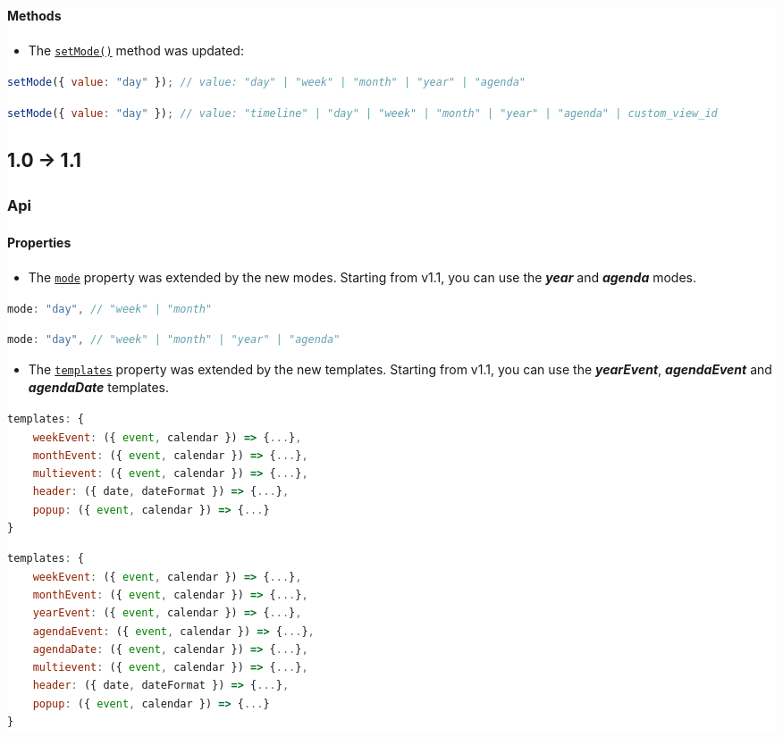 #### Methods

- The [`setMode()`](../../api/methods/js_eventcalendar_setmode_method) method was updated:

~~~jsx {} title="Before v2.0"
setMode({ value: "day" }); // value: "day" | "week" | "month" | "year" | "agenda"
~~~

~~~jsx {} title="From v2.0"
setMode({ value: "day" }); // value: "timeline" | "day" | "week" | "month" | "year" | "agenda" | custom_view_id
~~~

## 1.0 -> 1.1

### Api

#### Properties

- The [`mode`](../../api/config/js_eventcalendar_mode_config) property was extended by the new modes. Starting from v1.1, you can use the ***year*** and ***agenda*** modes.

~~~jsx title="Before v1.1"
mode: "day", // "week" | "month" 
~~~

~~~jsx title="From v1.1"
mode: "day", // "week" | "month" | "year" | "agenda"
~~~

- The [`templates`](../../api/config/js_eventcalendar_templates_config) property was extended by the new templates. Starting from v1.1, you can use the ***yearEvent***, ***agendaEvent*** and ***agendaDate*** templates.

~~~jsx title="Before v1.1"
templates: {
    weekEvent: ({ event, calendar }) => {...},
    monthEvent: ({ event, calendar }) => {...},
    multievent: ({ event, calendar }) => {...},
    header: ({ date, dateFormat }) => {...},
    popup: ({ event, calendar }) => {...}
}
~~~

~~~jsx {4-6} title="From v1.1"
templates: {
    weekEvent: ({ event, calendar }) => {...},
    monthEvent: ({ event, calendar }) => {...},
    yearEvent: ({ event, calendar }) => {...},
    agendaEvent: ({ event, calendar }) => {...},
    agendaDate: ({ event, calendar }) => {...},
    multievent: ({ event, calendar }) => {...},
    header: ({ date, dateFormat }) => {...},
    popup: ({ event, calendar }) => {...}
}
~~~
